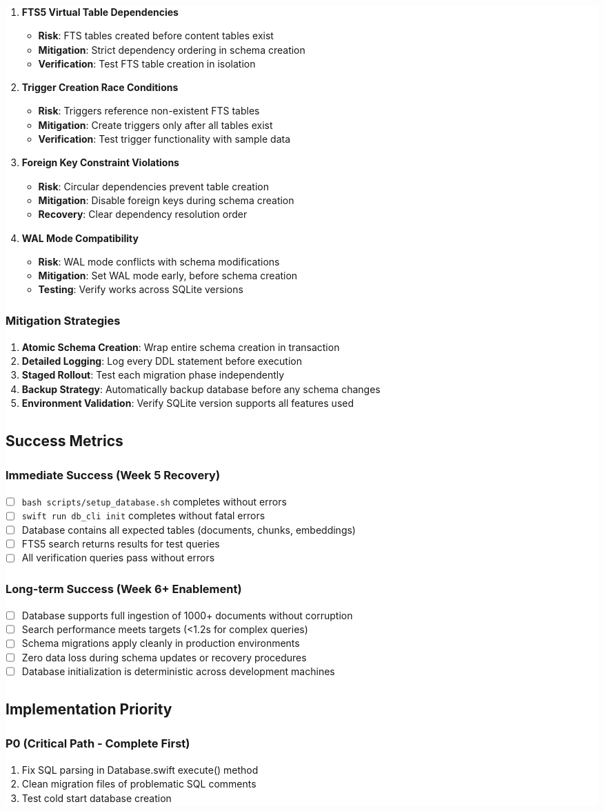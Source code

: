 1. **FTS5 Virtual Table Dependencies**
   - **Risk**: FTS tables created before content tables exist
   - **Mitigation**: Strict dependency ordering in schema creation
   - **Verification**: Test FTS table creation in isolation

2. **Trigger Creation Race Conditions**  
   - **Risk**: Triggers reference non-existent FTS tables  
   - **Mitigation**: Create triggers only after all tables exist
   - **Verification**: Test trigger functionality with sample data

3. **Foreign Key Constraint Violations**
   - **Risk**: Circular dependencies prevent table creation
   - **Mitigation**: Disable foreign keys during schema creation
   - **Recovery**: Clear dependency resolution order

4. **WAL Mode Compatibility**
   - **Risk**: WAL mode conflicts with schema modifications
   - **Mitigation**: Set WAL mode early, before schema creation
   - **Testing**: Verify works across SQLite versions

### Mitigation Strategies

1. **Atomic Schema Creation**: Wrap entire schema creation in transaction
2. **Detailed Logging**: Log every DDL statement before execution  
3. **Staged Rollout**: Test each migration phase independently
4. **Backup Strategy**: Automatically backup database before any schema changes
5. **Environment Validation**: Verify SQLite version supports all features used

## Success Metrics

### Immediate Success (Week 5 Recovery)

- [ ] `bash scripts/setup_database.sh` completes without errors
- [ ] `swift run db_cli init` completes without fatal errors  
- [ ] Database contains all expected tables (documents, chunks, embeddings)
- [ ] FTS5 search returns results for test queries
- [ ] All verification queries pass without errors

### Long-term Success (Week 6+ Enablement)

- [ ] Database supports full ingestion of 1000+ documents without corruption
- [ ] Search performance meets targets (<1.2s for complex queries)  
- [ ] Schema migrations apply cleanly in production environments
- [ ] Zero data loss during schema updates or recovery procedures
- [ ] Database initialization is deterministic across development machines

## Implementation Priority

### P0 (Critical Path - Complete First)
1. Fix SQL parsing in Database.swift execute() method
2. Clean migration files of problematic SQL comments
3. Test cold start database creation
